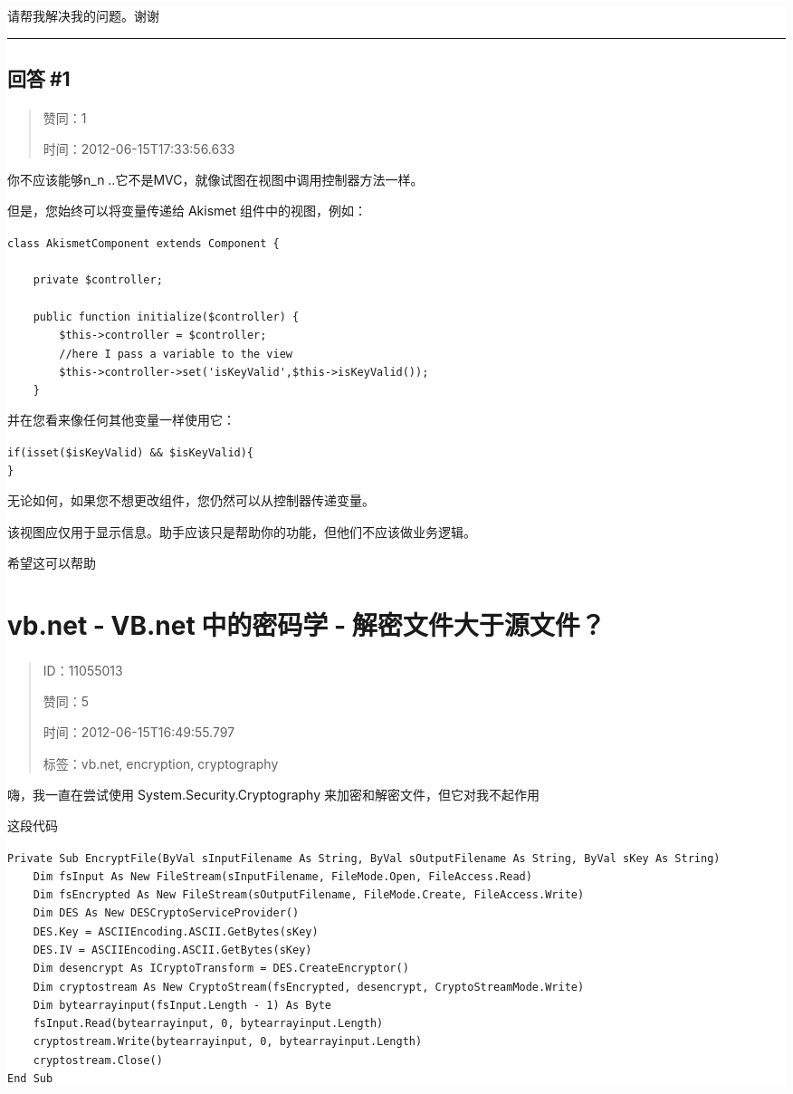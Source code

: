 请帮我解决我的问题。谢谢

* * *

## 回答 #1

> 赞同：1
> 
> 时间：2012-06-15T17:33:56.633

你不应该能够n_n ..它不是MVC，就像试图在视图中调用控制器方法一样。

但是，您始终可以将变量传递给 Akismet 组件中的视图，例如：

```
class AkismetComponent extends Component {

    private $controller;

    public function initialize($controller) {
        $this->controller = $controller;
        //here I pass a variable to the view
        $this->controller->set('isKeyValid',$this->isKeyValid());
    } 
```

并在您看来像任何其他变量一样使用它：

```
if(isset($isKeyValid) && $isKeyValid){
} 
```

无论如何，如果您不想更改组件，您仍然可以从控制器传递变量。

该视图应仅用于显示信息。助手应该只是帮助你的功能，但他们不应该做业务逻辑。

希望这可以帮助

# vb.net - VB.net 中的密码学 - 解密文件大于源文件？

> ID：11055013
> 
> 赞同：5
> 
> 时间：2012-06-15T16:49:55.797
> 
> 标签：vb.net, encryption, cryptography

嗨，我一直在尝试使用 System.Security.Cryptography 来加密和解密文件，但它对我不起作用

这段代码

```
Private Sub EncryptFile(ByVal sInputFilename As String, ByVal sOutputFilename As String, ByVal sKey As String)
    Dim fsInput As New FileStream(sInputFilename, FileMode.Open, FileAccess.Read)
    Dim fsEncrypted As New FileStream(sOutputFilename, FileMode.Create, FileAccess.Write)
    Dim DES As New DESCryptoServiceProvider()
    DES.Key = ASCIIEncoding.ASCII.GetBytes(sKey)
    DES.IV = ASCIIEncoding.ASCII.GetBytes(sKey)
    Dim desencrypt As ICryptoTransform = DES.CreateEncryptor()
    Dim cryptostream As New CryptoStream(fsEncrypted, desencrypt, CryptoStreamMode.Write)
    Dim bytearrayinput(fsInput.Length - 1) As Byte
    fsInput.Read(bytearrayinput, 0, bytearrayinput.Length)
    cryptostream.Write(bytearrayinput, 0, bytearrayinput.Length)
    cryptostream.Close()
End Sub 
```
